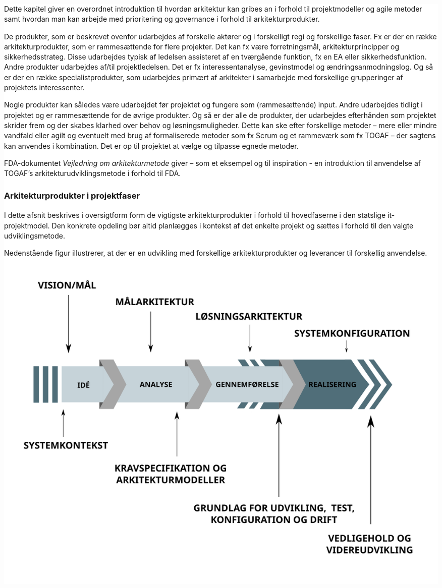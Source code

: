 Dette kapitel giver en overordnet introduktion til hvordan arkitektur kan gribes an i forhold til projektmodeller og agile metoder samt hvordan man kan arbejde med prioritering og governance i forhold til arkitekturprodukter. 

De produkter, som er beskrevet ovenfor udarbejdes af forskelle aktører og i forskelligt regi og forskellige faser. Fx er der en række arkitekturprodukter, som er rammesættende for flere projekter. Det kan fx være forretningsmål, arkitekturprincipper og sikkerhedsstrateg. Disse udarbejdes typisk af ledelsen assisteret af en tværgående funktion, fx en EA eller sikkerhedsfunktion. Andre produkter udarbejdes af/til projektledelsen. Det er fx interessentanalyse, gevinstmodel og ændringsanmodningslog. Og så er der en række specialistprodukter, som udarbejdes primært af arkitekter i samarbejde med forskellige grupperinger af projektets interessenter.

Nogle produkter kan således være udarbejdet før projektet og fungere som (rammesættende) input. Andre udarbejdes tidligt i projektet og er rammesættende for de øvrige produkter. Og så er der alle de produkter, der udarbejdes efterhånden som projektet skrider frem og der skabes klarhed over behov og løsningsmuligheder. Dette kan ske efter forskellige metoder – mere eller mindre vandfald eller agilt og eventuelt med brug af formaliserede metoder som fx Scrum og et rammeværk som fx TOGAF – der sagtens kan anvendes i kombination. Det er op til projektet at vælge og tilpasse egnede metoder. 

FDA-dokumentet _Vejledning om arkitekturmetode_ giver – som et eksempel og til inspiration - en introduktion til anvendelse af TOGAF’s arkitekturudviklingsmetode i forhold til FDA.

### Arkitekturprodukter i projektfaser

I dette afsnit beskrives i oversigtform form de vigtigste arkitekturprodukter i forhold til hovedfaserne i den statslige it-projektmodel. Den konkrete opdeling bør altid planlægges i kontekst af det enkelte projekt og sættes i forhold til den valgte udviklingsmetode.

Nedenstående figur illustrerer, at der er en udvikling med forskellige arkitekturprodukter og leverancer til forskellig anvendelse.



![Figur10.svg](assets/517d2da6e5387f2f4c2e23cc65583a3c1424f1fa.svg)
